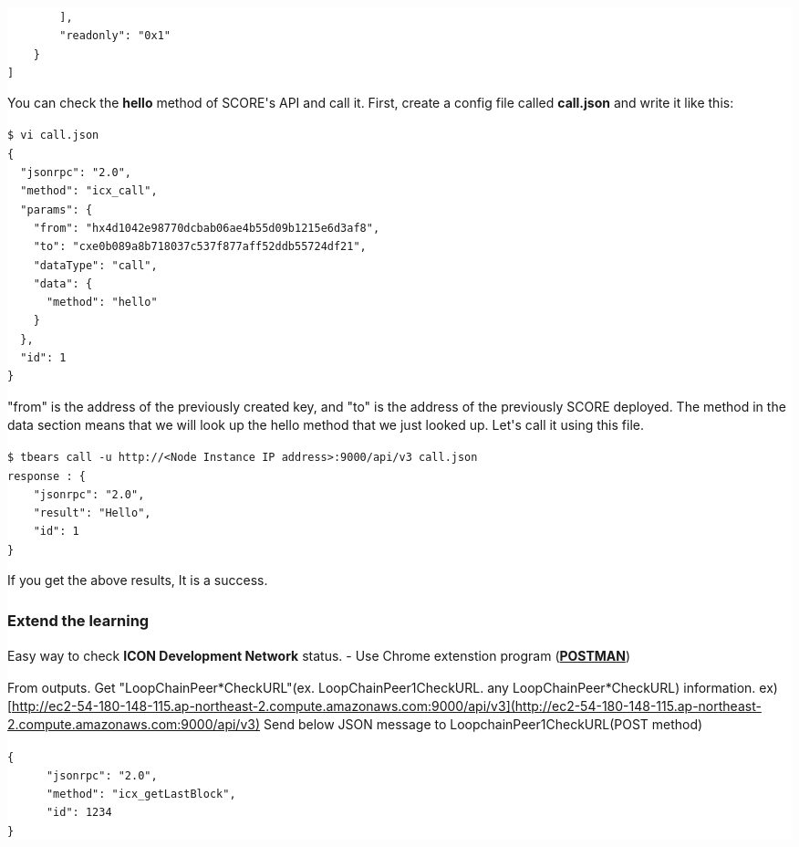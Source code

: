 ```text
        ],
        "readonly": "0x1"
    }
]
```

You can check the **hello** method of SCORE's API and call it. First, create a config file called **call.json** and write it like this:

```text
$ vi call.json
{
  "jsonrpc": "2.0",
  "method": "icx_call",
  "params": {
    "from": "hx4d1042e98770dcbab06ae4b55d09b1215e6d3af8",
    "to": "cxe0b089a8b718037c537f877aff52ddb55724df21",
    "dataType": "call",
    "data": {
      "method": "hello"
    }
  },
  "id": 1
}
```

"from" is the address of the previously created key, and "to" is the address of the previously SCORE deployed. The method in the data section means that we will look up the hello method that we just looked up. Let's call it using this file.

```text
$ tbears call -u http://<Node Instance IP address>:9000/api/v3 call.json
response : {
    "jsonrpc": "2.0",
    "result": "Hello",
    "id": 1
}
```

If you get the above results, It is a success.

### Extend the learning

Easy way to check **ICON Development Network** status. - Use Chrome extenstion program \([**POSTMAN**](https://chrome.google.com/webstore/detail/postman/fhbjgbiflinjbdggehcddcbncdddomop?hl=en)\)

From outputs. Get "LoopChainPeer\*CheckURL"\(ex. LoopChainPeer1CheckURL. any LoopChainPeer\*CheckURL\) information. ex\) [http://ec2-54-180-148-115.ap-northeast-2.compute.amazonaws.com:9000/api/v3](http://ec2-54-180-148-115.ap-northeast-2.compute.amazonaws.com:9000/api/v3) Send below JSON message to LoopchainPeer1CheckURL\(POST method\)

```text
{
      "jsonrpc": "2.0",
      "method": "icx_getLastBlock",
      "id": 1234
}
```

